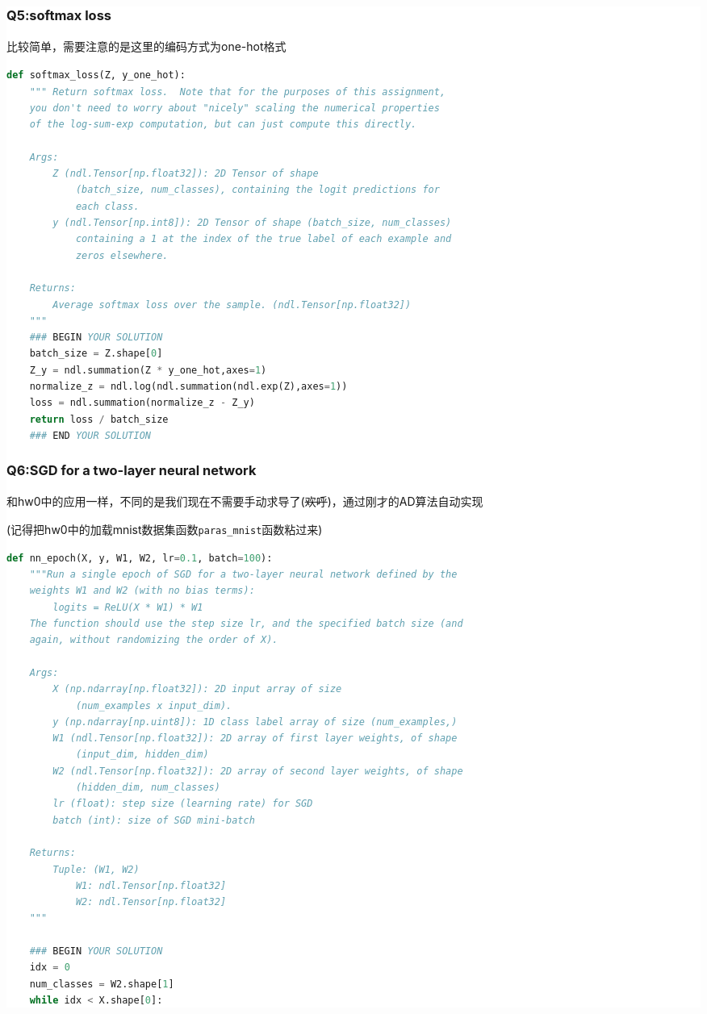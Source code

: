 ### Q5:softmax loss

比较简单，需要注意的是这里的编码方式为one-hot格式

```python
def softmax_loss(Z, y_one_hot):
    """ Return softmax loss.  Note that for the purposes of this assignment,
    you don't need to worry about "nicely" scaling the numerical properties
    of the log-sum-exp computation, but can just compute this directly.

    Args:
        Z (ndl.Tensor[np.float32]): 2D Tensor of shape
            (batch_size, num_classes), containing the logit predictions for
            each class.
        y (ndl.Tensor[np.int8]): 2D Tensor of shape (batch_size, num_classes)
            containing a 1 at the index of the true label of each example and
            zeros elsewhere.

    Returns:
        Average softmax loss over the sample. (ndl.Tensor[np.float32])
    """
    ### BEGIN YOUR SOLUTION
    batch_size = Z.shape[0]
    Z_y = ndl.summation(Z * y_one_hot,axes=1) 
    normalize_z = ndl.log(ndl.summation(ndl.exp(Z),axes=1))
    loss = ndl.summation(normalize_z - Z_y) 
    return loss / batch_size
    ### END YOUR SOLUTION
```

### Q6:SGD for a two-layer neural network

和hw0中的应用一样，不同的是我们现在不需要手动求导了(~~欢呼~~)，通过刚才的AD算法自动实现

(记得把hw0中的加载mnist数据集函数`paras_mnist`函数粘过来)

```python
def nn_epoch(X, y, W1, W2, lr=0.1, batch=100):
    """Run a single epoch of SGD for a two-layer neural network defined by the
    weights W1 and W2 (with no bias terms):
        logits = ReLU(X * W1) * W1
    The function should use the step size lr, and the specified batch size (and
    again, without randomizing the order of X).

    Args:
        X (np.ndarray[np.float32]): 2D input array of size
            (num_examples x input_dim).
        y (np.ndarray[np.uint8]): 1D class label array of size (num_examples,)
        W1 (ndl.Tensor[np.float32]): 2D array of first layer weights, of shape
            (input_dim, hidden_dim)
        W2 (ndl.Tensor[np.float32]): 2D array of second layer weights, of shape
            (hidden_dim, num_classes)
        lr (float): step size (learning rate) for SGD
        batch (int): size of SGD mini-batch

    Returns:
        Tuple: (W1, W2)
            W1: ndl.Tensor[np.float32]
            W2: ndl.Tensor[np.float32]
    """

    ### BEGIN YOUR SOLUTION
    idx = 0
    num_classes = W2.shape[1]
    while idx < X.shape[0]:
```